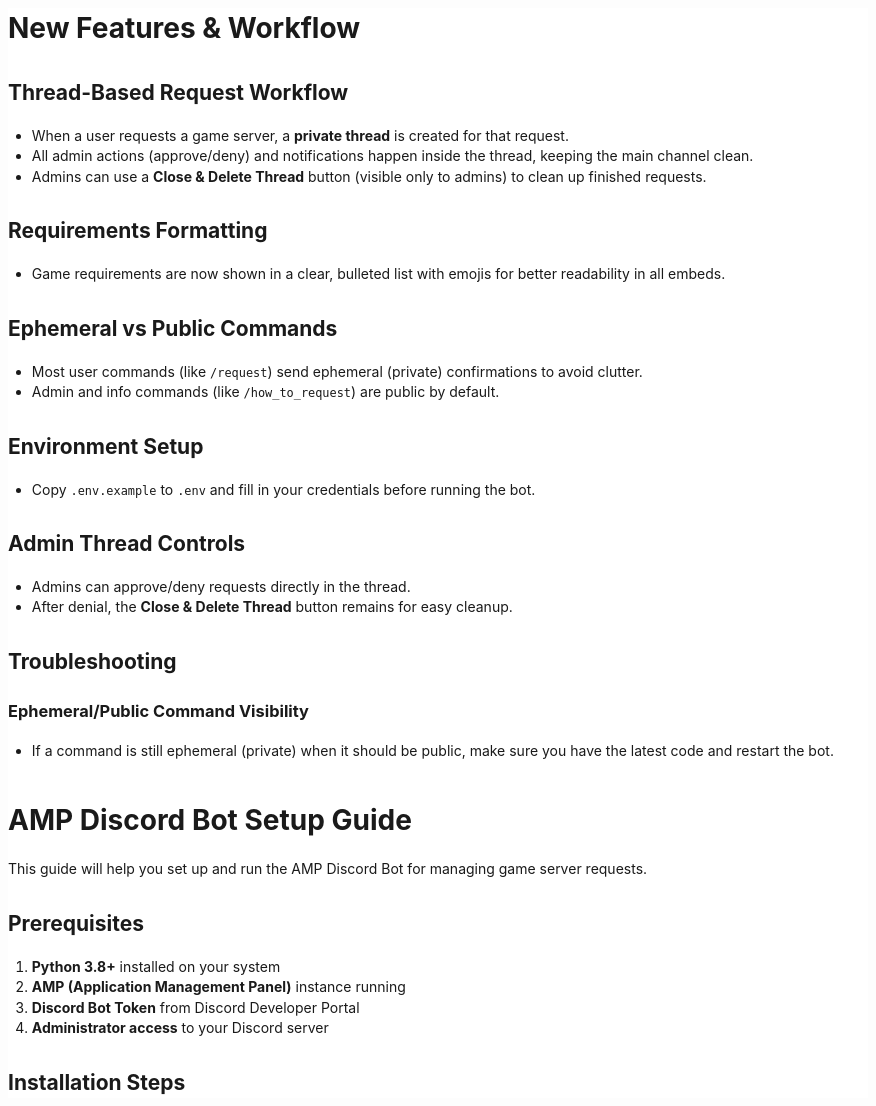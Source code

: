 # New Features & Workflow

## Thread-Based Request Workflow

- When a user requests a game server, a **private thread** is created for that request.
- All admin actions (approve/deny) and notifications happen inside the thread, keeping the main channel clean.
- Admins can use a **Close & Delete Thread** button (visible only to admins) to clean up finished requests.

## Requirements Formatting

- Game requirements are now shown in a clear, bulleted list with emojis for better readability in all embeds.

## Ephemeral vs Public Commands

- Most user commands (like `/request`) send ephemeral (private) confirmations to avoid clutter.
- Admin and info commands (like `/how_to_request`) are public by default.

## Environment Setup

- Copy `.env.example` to `.env` and fill in your credentials before running the bot.

## Admin Thread Controls

- Admins can approve/deny requests directly in the thread.
- After denial, the **Close & Delete Thread** button remains for easy cleanup.

## Troubleshooting

### Ephemeral/Public Command Visibility

- If a command is still ephemeral (private) when it should be public, make sure you have the latest code and restart the bot.

# AMP Discord Bot Setup Guide

This guide will help you set up and run the AMP Discord Bot for managing game server requests.

## Prerequisites

1. **Python 3.8+** installed on your system
2. **AMP (Application Management Panel)** instance running
3. **Discord Bot Token** from Discord Developer Portal
4. **Administrator access** to your Discord server

## Installation Steps
